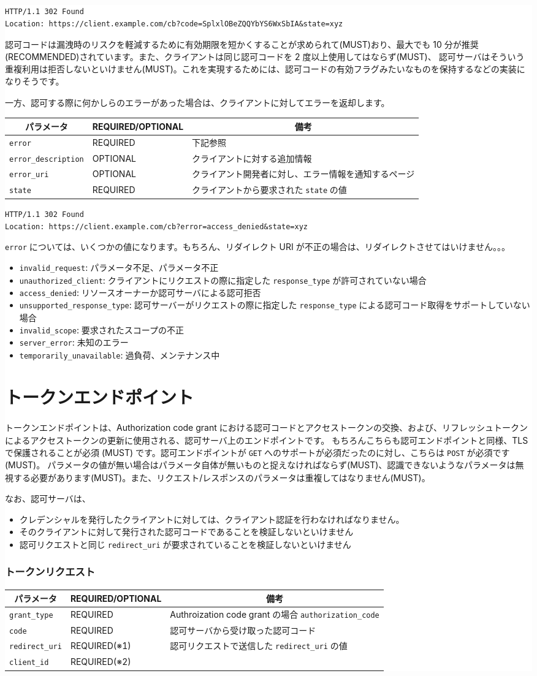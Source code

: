 ```
HTTP/1.1 302 Found
Location: https://client.example.com/cb?code=SplxlOBeZQQYbYS6WxSbIA&state=xyz
```

認可コードは漏洩時のリスクを軽減するために有効期限を短かくすることが求められて(MUST)おり、最大でも 10 分が推奨(RECOMMENDED)されています。また、クライアントは同じ認可コードを 2 度以上使用してはならず(MUST)、
認可サーバはそういう重複利用は拒否しないといけません(MUST)。これを実現するためには、認可コードの有効フラグみたいなものを保持するなどの実装になりそうです。


一方、認可する際に何かしらのエラーがあった場合は、クライアントに対してエラーを返却します。

|パラメータ|REQUIRED/OPTIONAL|備考|
|---|---|---|
|`error`|REQUIRED|下記参照|
|`error_description`|OPTIONAL|クライアントに対する追加情報|
|`error_uri`|OPTIONAL|クライアント開発者に対し、エラー情報を通知するページ|
|`state`|REQUIRED|クライアントから要求された `state` の値|

```
HTTP/1.1 302 Found
Location: https://client.example.com/cb?error=access_denied&state=xyz
```

`error` については、いくつかの値になります。もちろん、リダイレクト URI が不正の場合は、リダイレクトさせてはいけません。。。

- `invalid_request`: パラメータ不足、パラメータ不正
- `unauthorized_client`: クライアントにリクエストの際に指定した `response_type` が許可されていない場合
- `access_denied`: リソースオーナーか認可サーバによる認可拒否
- `unsupported_response_type`: 認可サーバーがリクエストの際に指定した `response_type` による認可コード取得をサポートしていない場合
- `invalid_scope`: 要求されたスコープの不正
- `server_error`: 未知のエラー
- `temporarily_unavailable`: 過負荷、メンテナンス中

# トークンエンドポイント

トークンエンドポイントは、Authorization code grant における認可コードとアクセストークンの交換、および、リフレッシュトークンによるアクセストークンの更新に使用される、認可サーバ上のエンドポイントです。
もちろんこちらも認可エンドポイントと同様、TLS で保護されることが必須 (MUST) です。認可エンドポイントが `GET` へのサポートが必須だったのに対し、こちらは `POST` が必須です(MUST)。
パラメータの値が無い場合はパラメータ自体が無いものと捉えなければならず(MUST)、認識できないようなパラメータは無視する必要があります(MUST)。また、リクエスト/レスポンスのパラメータは重複してはなりません(MUST)。

なお、認可サーバは、

- クレデンシャルを発行したクライアントに対しては、クライアント認証を行わなければなりません。
- そのクライアントに対して発行された認可コードであることを検証しないといけません
- 認可リクエストと同じ `redirect_uri` が要求されていることを検証しないといけません

### トークンリクエスト

|パラメータ|REQUIRED/OPTIONAL|備考|
|---|---|---|
|`grant_type`|REQUIRED|Authroization code grant の場合 `authorization_code`|
|`code`|REQUIRED|認可サーバから受け取った認可コード|
|`redirect_uri`|REQUIRED(※1)|認可リクエストで送信した `redirect_uri` の値|
|`client_id`|REQUIRED(※2)||
